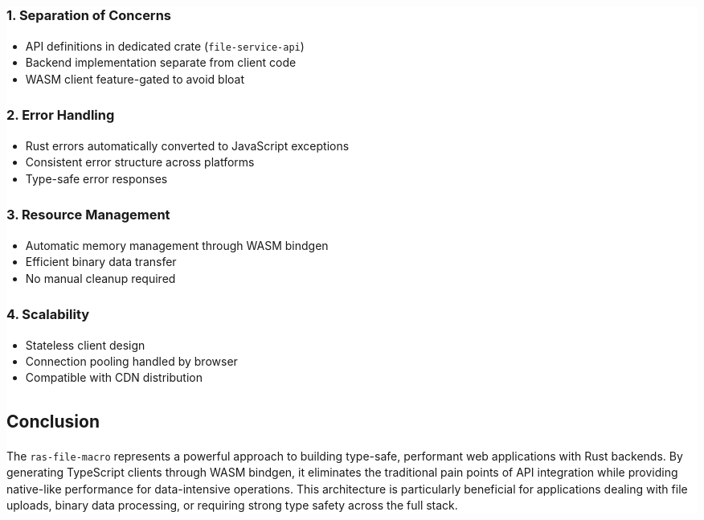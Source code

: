 ### 1. Separation of Concerns
- API definitions in dedicated crate (`file-service-api`)
- Backend implementation separate from client code
- WASM client feature-gated to avoid bloat

### 2. Error Handling
- Rust errors automatically converted to JavaScript exceptions
- Consistent error structure across platforms
- Type-safe error responses

### 3. Resource Management
- Automatic memory management through WASM bindgen
- Efficient binary data transfer
- No manual cleanup required

### 4. Scalability
- Stateless client design
- Connection pooling handled by browser
- Compatible with CDN distribution

## Conclusion

The `ras-file-macro` represents a powerful approach to building type-safe, performant web applications with Rust backends. By generating TypeScript clients through WASM bindgen, it eliminates the traditional pain points of API integration while providing native-like performance for data-intensive operations. This architecture is particularly beneficial for applications dealing with file uploads, binary data processing, or requiring strong type safety across the full stack.